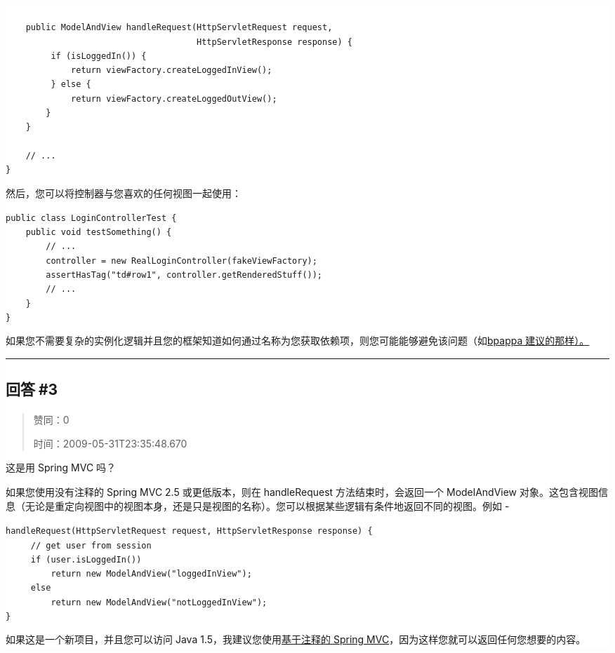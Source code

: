 ```

    public ModelAndView handleRequest(HttpServletRequest request,
                                      HttpServletResponse response) {
         if (isLoggedIn()) {
             return viewFactory.createLoggedInView();
         } else {
             return viewFactory.createLoggedOutView();
        }
    }

    // ...
} 
```

然后，您可以将控制器与您喜欢的任何视图一起使用：

```
public class LoginControllerTest {
    public void testSomething() {
        // ...
        controller = new RealLoginController(fakeViewFactory);
        assertHasTag("td#row1", controller.getRenderedStuff());
        // ...
    }
} 
```

如果您不需要复杂的实例化逻辑并且您的框架知道如何通过名称为您获取依赖项，则您可能能够避免该问题（如[bpappa 建议的那样）。](https://stackoverflow.com/questions/933065/does-a-controller-create-new-views/933110#933110)

* * *

## 回答 #3

> 赞同：0
> 
> 时间：2009-05-31T23:35:48.670

这是用 Spring MVC 吗？

如果您使用没有注释的 Spring MVC 2.5 或更低版本，则在 handleRequest 方法结束时，会返回一个 ModelAndView 对象。这包含视图信息（无论是重定向视图中的视图本身，还是只是视图的名称）。您可以根据某些逻辑有条件地返回不同的视图。例如 -

```
handleRequest(HttpServletRequest request, HttpServletResponse response) {
     // get user from session
     if (user.isLoggedIn())
         return new ModelAndView("loggedInView");
     else
         return new ModelAndView("notLoggedInView");
} 
```

如果这是一个新项目，并且您可以访问 Java 1.5，我建议您使用[基于注释的 Spring MVC](http://blog.springsource.com/2007/11/14/annotated-web-mvc-controllers-in-spring-25/)，因为这样您就可以返回任何您想要的内容。
